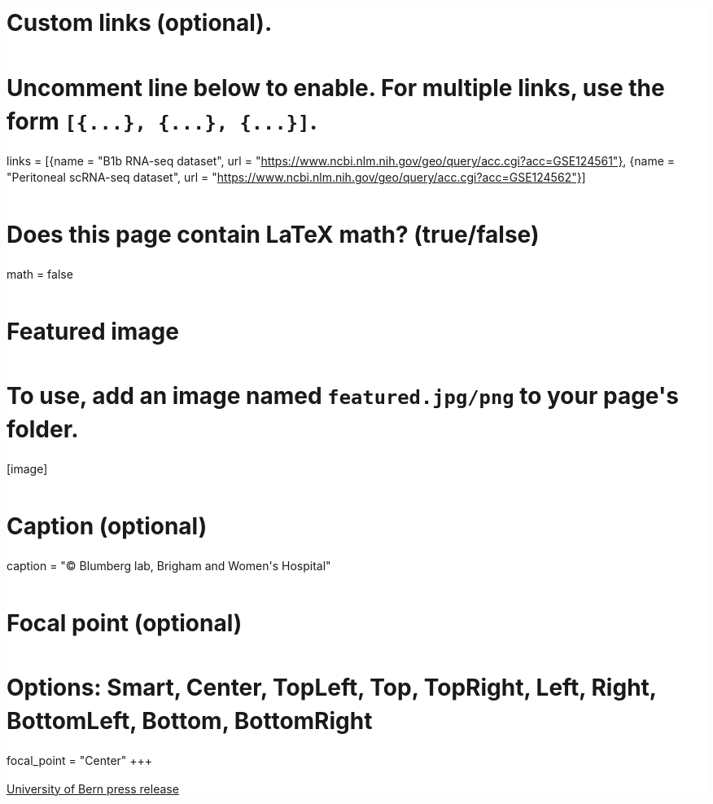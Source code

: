 # Custom links (optional).
#   Uncomment line below to enable. For multiple links, use the form `[{...}, {...}, {...}]`.
links = [{name = "B1b RNA-seq dataset", url = "https://www.ncbi.nlm.nih.gov/geo/query/acc.cgi?acc=GSE124561"},
         {name = "Peritoneal scRNA-seq dataset", url = "https://www.ncbi.nlm.nih.gov/geo/query/acc.cgi?acc=GSE124562"}]

# Does this page contain LaTeX math? (true/false)
math = false

# Featured image
# To use, add an image named `featured.jpg/png` to your page's folder. 
[image]
  # Caption (optional)
  caption = "&copy; Blumberg lab, Brigham and Women's Hospital"

  # Focal point (optional)
  # Options: Smart, Center, TopLeft, Top, TopRight, Left, Right, BottomLeft, Bottom, BottomRight
  focal_point = "Center"
+++

<script type="text/javascript" src="https://d1bxh8uas1mnw7.cloudfront.net/assets/embed.js"></script>
<div class="altmetric-embed" data-badge-type="medium-donut" data-altmetric-id="56195997" />

<a href="https://www.unibe.ch/aktuell/medien/media_relations/medienmitteilungen/2019/medienmitteilungen_2019/neuer_schutzmechanismus_des_darms_entdeckt/index_ger.html">University of Bern press release</a>
